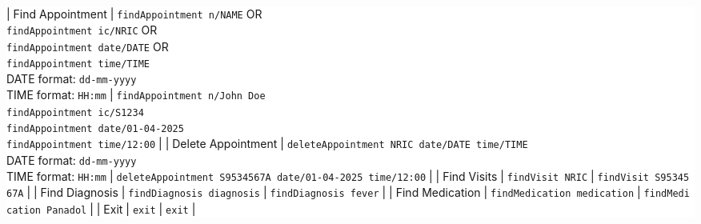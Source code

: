 | Find Appointment    | `findAppointment n/NAME` OR<br>`findAppointment ic/NRIC` OR<br>`findAppointment date/DATE` OR<br>`findAppointment time/TIME`<br>DATE format: `dd-mm-yyyy`<br>TIME format: `HH:mm`                                                                        | `findAppointment n/John Doe`<br>`findAppointment ic/S1234`<br>`findAppointment date/01-04-2025`<br>`findAppointment time/12:00`                                                                            |
| Delete Appointment  | `deleteAppointment NRIC date/DATE time/TIME`<br>DATE format: `dd-mm-yyyy`<br>TIME format: `HH:mm`                                                                                                                                                        | `deleteAppointment S9534567A date/01-04-2025 time/12:00`                                                                                                                                                   |
| Find Visits         | `findVisit NRIC`                                                                                                                                                                                                                                         | `findVisit S9534567A`                                                                                                                                                                                      |
| Find Diagnosis      | `findDiagnosis diagnosis`                                                                                                                                                                                                                                | `findDiagnosis fever`                                                                                                                                                                                      |
| Find Medication     | `findMedication medication`                                                                                                                                                                                                                              | `findMedication Panadol`                                                                                                                                                                                   | 
| Exit                | `exit`                                                                                                                                                                                                                                                   | `exit`                                                                                                                                                                                                     |
